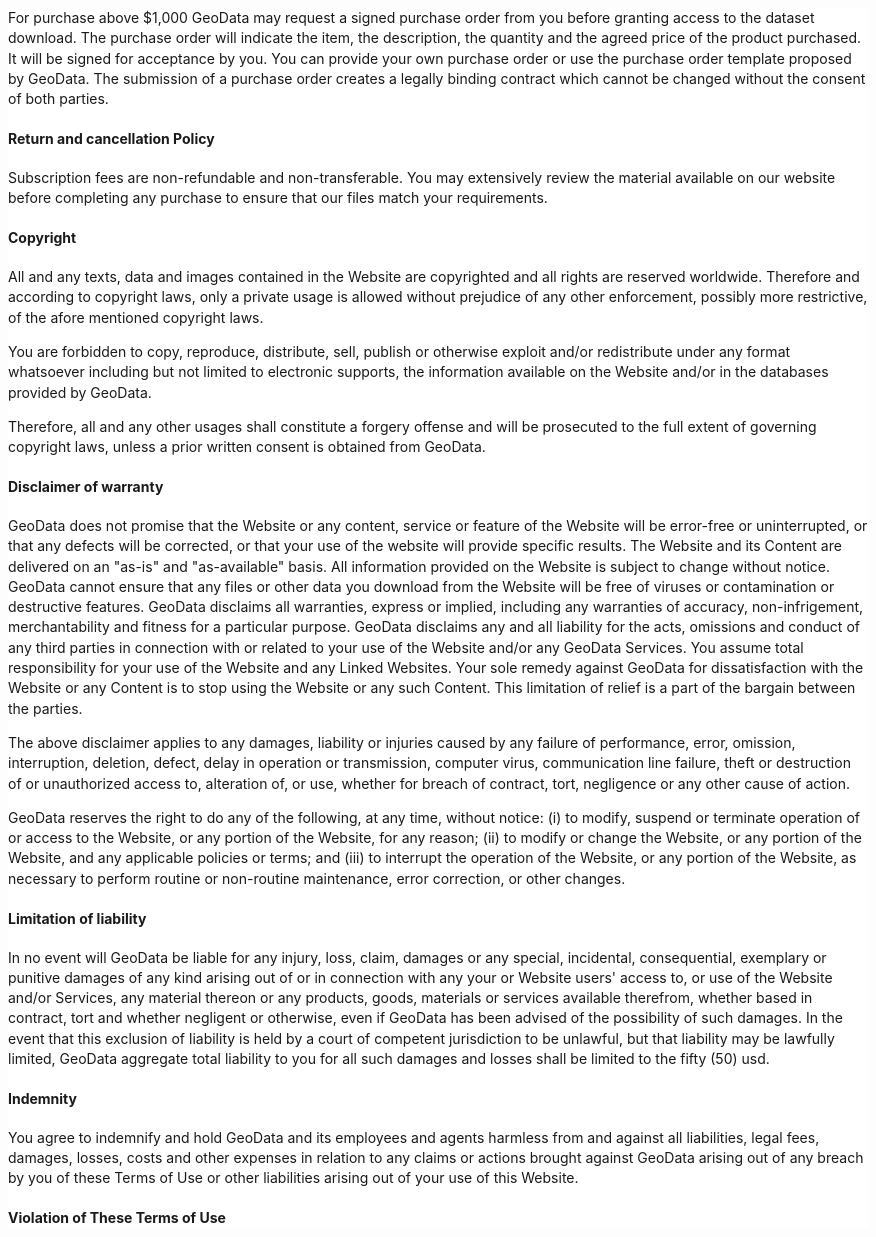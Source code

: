 For purchase above $1,000 GeoData may request a signed purchase order from you before granting access to the dataset download. The purchase order will indicate the item, the description, the quantity and the agreed price of the product purchased. It will be signed for acceptance by you. You can provide your own purchase order or use the purchase order template proposed by GeoData. The submission of a purchase order creates a legally binding contract which cannot be changed without the consent of both parties.
#### Return and cancellation Policy
Subscription fees are non-refundable and non-transferable. You may extensively review the material available on our website before completing any purchase to ensure that our files match your requirements.
#### Copyright
All and any texts, data and images contained in the Website are copyrighted and all rights are reserved worldwide. Therefore and according to copyright laws, only a private usage is allowed without prejudice of any other enforcement, possibly more restrictive, of the afore mentioned copyright laws.

You are forbidden to copy, reproduce, distribute, sell, publish or otherwise exploit and/or redistribute under any format whatsoever including but not limited to electronic supports, the information available on the Website and/or in the databases provided by GeoData.

Therefore, all and any other usages shall constitute a forgery offense and will be prosecuted to the full extent of governing copyright laws, unless a prior written consent is obtained from GeoData.
#### Disclaimer of warranty
GeoData does not promise that the Website or any content, service or feature of the Website will be error-free or uninterrupted, or that any defects will be corrected, or that your use of the website will provide specific results. The Website and its Content are delivered on an "as-is" and "as-available" basis. All information provided on the Website is subject to change without notice. GeoData cannot ensure that any files or other data you download from the Website will be free of viruses or contamination or destructive features. GeoData disclaims all warranties, express or implied, including any warranties of accuracy, non-infrigement, merchantability and fitness for a particular purpose. GeoData disclaims any and all liability for the acts, omissions and conduct of any third parties in connection with or related to your use of the Website and/or any GeoData Services. You assume total responsibility for your use of the Website and any Linked Websites. Your sole remedy against GeoData for dissatisfaction with the Website or any Content is to stop using the Website or any such Content. This limitation of relief is a part of the bargain between the parties.

The above disclaimer applies to any damages, liability or injuries caused by any failure of performance, error, omission, interruption, deletion, defect, delay in operation or transmission, computer virus, communication line failure, theft or destruction of or unauthorized access to, alteration of, or use, whether for breach of contract, tort, negligence or any other cause of action.

GeoData reserves the right to do any of the following, at any time, without notice: (i) to modify, suspend or terminate operation of or access to the Website, or any portion of the Website, for any reason; (ii) to modify or change the Website, or any portion of the Website, and any applicable policies or terms; and (iii) to interrupt the operation of the Website, or any portion of the Website, as necessary to perform routine or non-routine maintenance, error correction, or other changes.
#### Limitation of liability
In no event will GeoData be liable for any injury, loss, claim, damages or any special, incidental, consequential, exemplary or punitive damages of any kind arising out of or in connection with any your or Website users' access to, or use of the Website and/or Services, any material thereon or any products, goods, materials or services available therefrom, whether based in contract, tort and whether negligent or otherwise, even if GeoData has been advised of the possibility of such damages. In the event that this exclusion of liability is held by a court of competent jurisdiction to be unlawful, but that liability may be lawfully limited, GeoData aggregate total liability to you for all such damages and losses shall be limited to the fifty (50) usd.
#### Indemnity
You agree to indemnify and hold GeoData and its employees and agents harmless from and against all liabilities, legal fees, damages, losses, costs and other expenses in relation to any claims or actions brought against GeoData arising out of any breach by you of these Terms of Use or other liabilities arising out of your use of this Website.
#### Violation of These Terms of Use